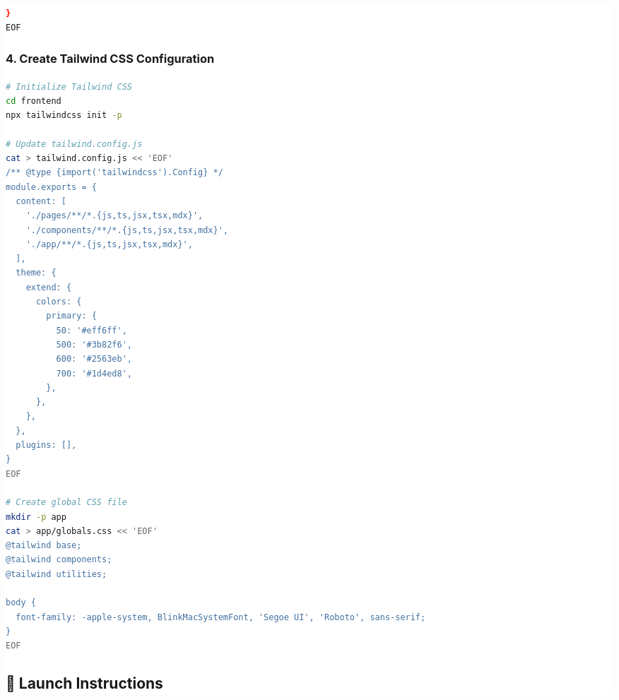 ```bash
}
EOF
```

### **4. Create Tailwind CSS Configuration**

```bash
# Initialize Tailwind CSS
cd frontend
npx tailwindcss init -p

# Update tailwind.config.js
cat > tailwind.config.js << 'EOF'
/** @type {import('tailwindcss').Config} */
module.exports = {
  content: [
    './pages/**/*.{js,ts,jsx,tsx,mdx}',
    './components/**/*.{js,ts,jsx,tsx,mdx}',
    './app/**/*.{js,ts,jsx,tsx,mdx}',
  ],
  theme: {
    extend: {
      colors: {
        primary: {
          50: '#eff6ff',
          500: '#3b82f6',
          600: '#2563eb',
          700: '#1d4ed8',
        },
      },
    },
  },
  plugins: [],
}
EOF

# Create global CSS file
mkdir -p app
cat > app/globals.css << 'EOF'
@tailwind base;
@tailwind components;
@tailwind utilities;

body {
  font-family: -apple-system, BlinkMacSystemFont, 'Segoe UI', 'Roboto', sans-serif;
}
EOF
```

## 🚀 **Launch Instructions**
